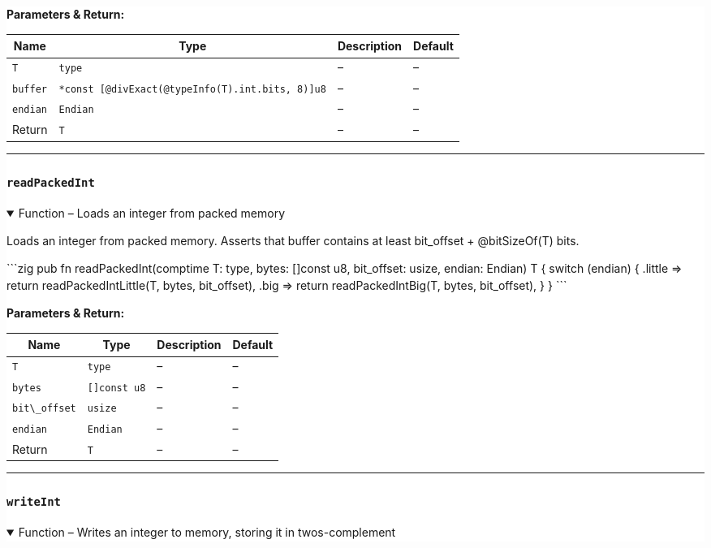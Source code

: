 **Parameters & Return:**

| Name | Type | Description | Default |
|------|------|-------------|---------|
| `T` | `type` | – | – |
| `buffer` | `*const [@divExact(@typeInfo(T).int.bits, 8)]u8` | – | – |
| `endian` | `Endian` | – | – |
| Return | `T` | – | – |

</details>

---

### <a id="fn-readpackedint"></a>`readPackedInt`

<details class="declaration-card" open>
<summary>Function – Loads an integer from packed memory</summary>

Loads an integer from packed memory.
Asserts that buffer contains at least bit_offset + @bitSizeOf(T) bits.

\`\`\`zig
pub fn readPackedInt(comptime T: type, bytes: []const u8, bit_offset: usize, endian: Endian) T {
    switch (endian) {
        .little => return readPackedIntLittle(T, bytes, bit_offset),
        .big => return readPackedIntBig(T, bytes, bit_offset),
    }
}
\`\`\`

**Parameters & Return:**

| Name | Type | Description | Default |
|------|------|-------------|---------|
| `T` | `type` | – | – |
| `bytes` | `[]const u8` | – | – |
| `bit\_offset` | `usize` | – | – |
| `endian` | `Endian` | – | – |
| Return | `T` | – | – |

</details>

---

### <a id="fn-writeint"></a>`writeInt`

<details class="declaration-card" open>
<summary>Function – Writes an integer to memory, storing it in twos-complement</summary>
